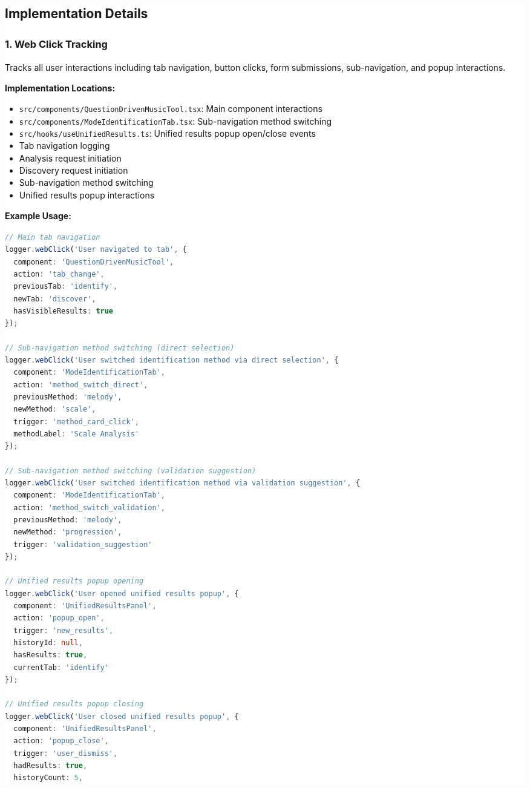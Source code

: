 ## Implementation Details

### 1. Web Click Tracking

Tracks all user interactions including tab navigation, button clicks, form submissions, sub-navigation, and popup interactions.

**Implementation Locations:**
- `src/components/QuestionDrivenMusicTool.tsx`: Main component interactions
- `src/components/ModeIdentificationTab.tsx`: Sub-navigation method switching
- `src/hooks/useUnifiedResults.ts`: Unified results popup open/close events
- Tab navigation logging
- Analysis request initiation
- Discovery request initiation
- Sub-navigation method switching
- Unified results popup interactions

**Example Usage:**
```typescript
// Main tab navigation
logger.webClick('User navigated to tab', {
  component: 'QuestionDrivenMusicTool',
  action: 'tab_change',
  previousTab: 'identify',
  newTab: 'discover',
  hasVisibleResults: true
});

// Sub-navigation method switching (direct selection)
logger.webClick('User switched identification method via direct selection', {
  component: 'ModeIdentificationTab',
  action: 'method_switch_direct',
  previousMethod: 'melody',
  newMethod: 'scale',
  trigger: 'method_card_click',
  methodLabel: 'Scale Analysis'
});

// Sub-navigation method switching (validation suggestion)
logger.webClick('User switched identification method via validation suggestion', {
  component: 'ModeIdentificationTab',
  action: 'method_switch_validation',
  previousMethod: 'melody',
  newMethod: 'progression',
  trigger: 'validation_suggestion'
});

// Unified results popup opening
logger.webClick('User opened unified results popup', {
  component: 'UnifiedResultsPanel',
  action: 'popup_open',
  trigger: 'new_results',
  historyId: null,
  hasResults: true,
  currentTab: 'identify'
});

// Unified results popup closing
logger.webClick('User closed unified results popup', {
  component: 'UnifiedResultsPanel',
  action: 'popup_close',
  trigger: 'user_dismiss',
  hadResults: true,
  historyCount: 5,
```